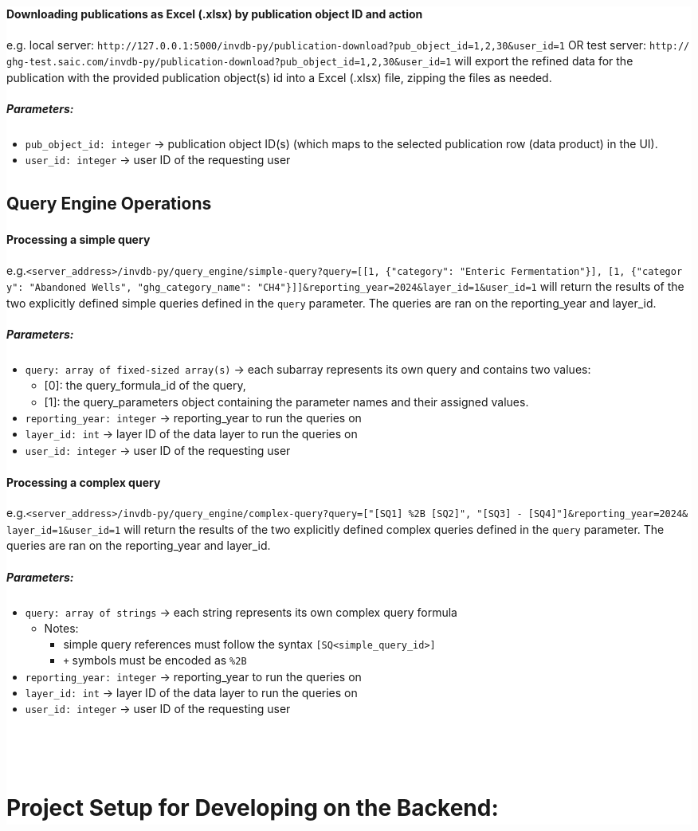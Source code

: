   #### Downloading publications as Excel (.xlsx) by publication object ID and action

  e.g. local server: `http://127.0.0.1:5000/invdb-py/publication-download?pub_object_id=1,2,30&user_id=1` OR
       test server: `http://ghg-test.saic.com/invdb-py/publication-download?pub_object_id=1,2,30&user_id=1` 
       will export the refined data for the publication with the provided publication object(s) id into a Excel (.xlsx) file, zipping the files as needed. 
  
  ##### Parameters:
  - `pub_object_id: integer` -> publication object ID(s) (which maps to the selected publication row (data product) in the UI).
  - `user_id: integer` ->  user ID of the requesting user

  ## Query Engine Operations

 #### Processing a simple query

  e.g.`<server_address>/invdb-py/query_engine/simple-query?query=[[1, {"category": "Enteric Fermentation"}], [1, {"category": "Abandoned Wells", "ghg_category_name": "CH4"}]]&reporting_year=2024&layer_id=1&user_id=1` will return the results of the two explicitly defined simple queries defined in the `query` parameter. The queries are ran on the reporting_year
  and layer_id.
  
  ##### Parameters:
  - `query: array of fixed-sized array(s)` -> each subarray represents its own query and contains two values:
    + [0]: the query_formula_id of the query,
    + [1]: the query_parameters object containing the parameter names and their assigned values.
  - `reporting_year: integer` -> reporting_year to run the queries on
  - `layer_id: int` -> layer ID of the data layer to run the queries on
  - `user_id: integer` ->  user ID of the requesting user

  #### Processing a complex query

  e.g.`<server_address>/invdb-py/query_engine/complex-query?query=["[SQ1] %2B [SQ2]", "[SQ3] - [SQ4]"]&reporting_year=2024&layer_id=1&user_id=1` will return the results of the two explicitly defined complex queries defined in the `query` parameter. The queries are ran on the reporting_year
  and layer_id.
  
  ##### Parameters:
  - `query: array of strings` -> each string represents its own complex query formula 
      - Notes: 
        - simple query references must follow the syntax `[SQ<simple_query_id>]`
        - `+` symbols must be encoded as `%2B` 
  - `reporting_year: integer` -> reporting_year to run the queries on
  - `layer_id: int` -> layer ID of the data layer to run the queries on
  - `user_id: integer` ->  user ID of the requesting user

<br><br>
# Project Setup for Developing on the Backend: 
